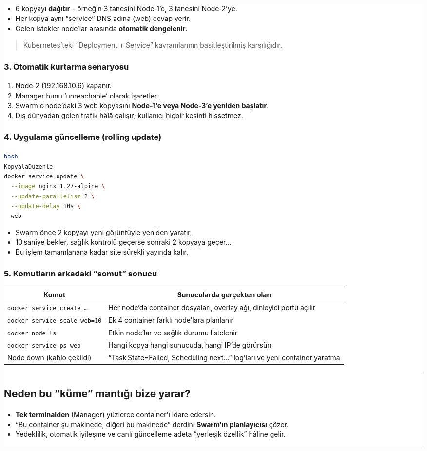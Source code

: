 - 6 kopyayı **dağıtır** – örneğin 3 tanesini Node‑1’e, 3 tanesini Node‑2’ye.
- Her kopya aynı “service” DNS adına (web) cevap verir.
- Gelen istekler node’lar arasında **otomatik dengelenir**.

> Kubernetes’teki “Deployment + Service” kavramlarının basitleştirilmiş karşılığıdır.
> 

### 3. Otomatik kurtarma senaryosu

1. Node‑2 (192.168.10.6) kapanır.
2. Manager bunu ‘unreachable’ olarak işaretler.
3. Swarm o node’daki 3 web kopyasını **Node‑1’e veya Node‑3’e yeniden başlatır**.
4. Dış dünyadan gelen trafik hâlâ çalışır; kullanıcı hiçbir kesinti hissetmez.

### 4. Uygulama güncelleme (rolling update)

```bash
bash
KopyalaDüzenle
docker service update \
  --image nginx:1.27-alpine \
  --update-parallelism 2 \
  --update-delay 10s \
  web

```

- Swarm önce 2 kopyayı yeni görüntüyle yeniden yaratır,
- 10 saniye bekler, sağlık kontrolü geçerse sonraki 2 kopyaya geçer…
- Bu işlem tamamlanana kadar site sürekli yayında kalır.

### 5. Komutların arkadaki “somut” sonucu

| Komut | Sunucularda gerçekten olan |
| --- | --- |
| `docker service create …` | Her node’da container dosyaları, overlay ağı, dinleyici portu açılır |
| `docker service scale web=10` | Ek 4 container farklı node’lara planlanır |
| `docker node ls` | Etkin node’lar ve sağlık durumu listelenir |
| `docker service ps web` | Hangi kopya hangi sunucuda, hangi IP’de görürsün |
| Node down (kablo çekildi) | “Task State=Failed, Scheduling next…” log’ları ve yeni container yaratma |

---

## Neden bu “küme” mantığı bize yarar?

- **Tek terminalden** (Manager) yüzlerce container’ı idare edersin.
- “Bu container şu makinede, diğeri bu makinede” derdini **Swarm’ın planlayıcısı** çözer.
- Yedeklilik, otomatik iyileşme ve canlı güncelleme adeta “yerleşik özellik” hâline gelir.

---

